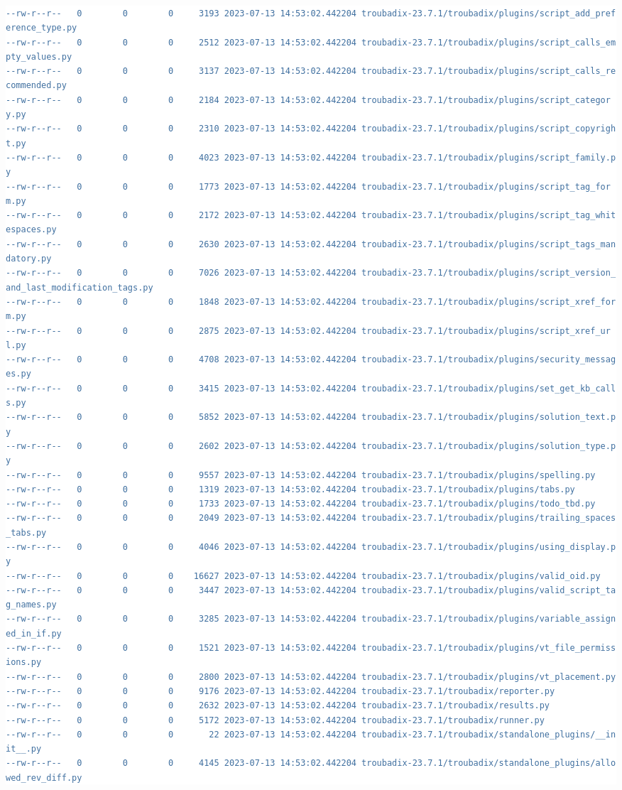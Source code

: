 ```diff
--rw-r--r--   0        0        0     3193 2023-07-13 14:53:02.442204 troubadix-23.7.1/troubadix/plugins/script_add_preference_type.py
--rw-r--r--   0        0        0     2512 2023-07-13 14:53:02.442204 troubadix-23.7.1/troubadix/plugins/script_calls_empty_values.py
--rw-r--r--   0        0        0     3137 2023-07-13 14:53:02.442204 troubadix-23.7.1/troubadix/plugins/script_calls_recommended.py
--rw-r--r--   0        0        0     2184 2023-07-13 14:53:02.442204 troubadix-23.7.1/troubadix/plugins/script_category.py
--rw-r--r--   0        0        0     2310 2023-07-13 14:53:02.442204 troubadix-23.7.1/troubadix/plugins/script_copyright.py
--rw-r--r--   0        0        0     4023 2023-07-13 14:53:02.442204 troubadix-23.7.1/troubadix/plugins/script_family.py
--rw-r--r--   0        0        0     1773 2023-07-13 14:53:02.442204 troubadix-23.7.1/troubadix/plugins/script_tag_form.py
--rw-r--r--   0        0        0     2172 2023-07-13 14:53:02.442204 troubadix-23.7.1/troubadix/plugins/script_tag_whitespaces.py
--rw-r--r--   0        0        0     2630 2023-07-13 14:53:02.442204 troubadix-23.7.1/troubadix/plugins/script_tags_mandatory.py
--rw-r--r--   0        0        0     7026 2023-07-13 14:53:02.442204 troubadix-23.7.1/troubadix/plugins/script_version_and_last_modification_tags.py
--rw-r--r--   0        0        0     1848 2023-07-13 14:53:02.442204 troubadix-23.7.1/troubadix/plugins/script_xref_form.py
--rw-r--r--   0        0        0     2875 2023-07-13 14:53:02.442204 troubadix-23.7.1/troubadix/plugins/script_xref_url.py
--rw-r--r--   0        0        0     4708 2023-07-13 14:53:02.442204 troubadix-23.7.1/troubadix/plugins/security_messages.py
--rw-r--r--   0        0        0     3415 2023-07-13 14:53:02.442204 troubadix-23.7.1/troubadix/plugins/set_get_kb_calls.py
--rw-r--r--   0        0        0     5852 2023-07-13 14:53:02.442204 troubadix-23.7.1/troubadix/plugins/solution_text.py
--rw-r--r--   0        0        0     2602 2023-07-13 14:53:02.442204 troubadix-23.7.1/troubadix/plugins/solution_type.py
--rw-r--r--   0        0        0     9557 2023-07-13 14:53:02.442204 troubadix-23.7.1/troubadix/plugins/spelling.py
--rw-r--r--   0        0        0     1319 2023-07-13 14:53:02.442204 troubadix-23.7.1/troubadix/plugins/tabs.py
--rw-r--r--   0        0        0     1733 2023-07-13 14:53:02.442204 troubadix-23.7.1/troubadix/plugins/todo_tbd.py
--rw-r--r--   0        0        0     2049 2023-07-13 14:53:02.442204 troubadix-23.7.1/troubadix/plugins/trailing_spaces_tabs.py
--rw-r--r--   0        0        0     4046 2023-07-13 14:53:02.442204 troubadix-23.7.1/troubadix/plugins/using_display.py
--rw-r--r--   0        0        0    16627 2023-07-13 14:53:02.442204 troubadix-23.7.1/troubadix/plugins/valid_oid.py
--rw-r--r--   0        0        0     3447 2023-07-13 14:53:02.442204 troubadix-23.7.1/troubadix/plugins/valid_script_tag_names.py
--rw-r--r--   0        0        0     3285 2023-07-13 14:53:02.442204 troubadix-23.7.1/troubadix/plugins/variable_assigned_in_if.py
--rw-r--r--   0        0        0     1521 2023-07-13 14:53:02.442204 troubadix-23.7.1/troubadix/plugins/vt_file_permissions.py
--rw-r--r--   0        0        0     2800 2023-07-13 14:53:02.442204 troubadix-23.7.1/troubadix/plugins/vt_placement.py
--rw-r--r--   0        0        0     9176 2023-07-13 14:53:02.442204 troubadix-23.7.1/troubadix/reporter.py
--rw-r--r--   0        0        0     2632 2023-07-13 14:53:02.442204 troubadix-23.7.1/troubadix/results.py
--rw-r--r--   0        0        0     5172 2023-07-13 14:53:02.442204 troubadix-23.7.1/troubadix/runner.py
--rw-r--r--   0        0        0       22 2023-07-13 14:53:02.442204 troubadix-23.7.1/troubadix/standalone_plugins/__init__.py
--rw-r--r--   0        0        0     4145 2023-07-13 14:53:02.442204 troubadix-23.7.1/troubadix/standalone_plugins/allowed_rev_diff.py
```